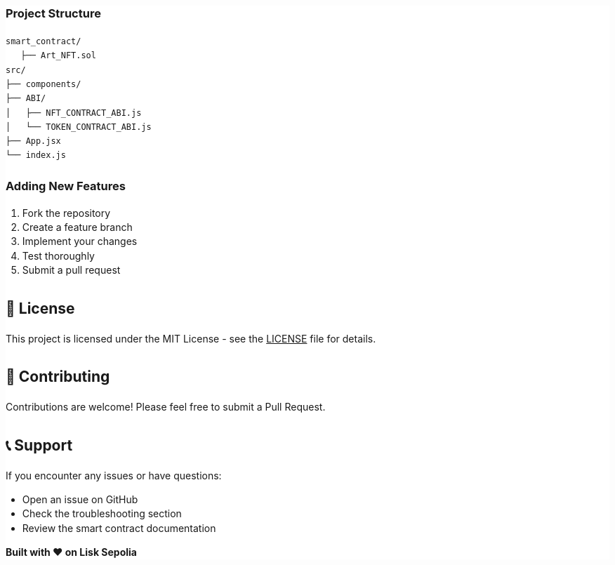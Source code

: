 ### Project Structure
```
smart_contract/
   ├── Art_NFT.sol
src/
├── components/
├── ABI/
│   ├── NFT_CONTRACT_ABI.js
│   └── TOKEN_CONTRACT_ABI.js
├── App.jsx
└── index.js
```

### Adding New Features
1. Fork the repository
2. Create a feature branch
3. Implement your changes
4. Test thoroughly
5. Submit a pull request

## 📄 License

This project is licensed under the MIT License - see the [LICENSE](LICENSE) file for details.

## 🤝 Contributing

Contributions are welcome! Please feel free to submit a Pull Request.

## 📞 Support

If you encounter any issues or have questions:
- Open an issue on GitHub
- Check the troubleshooting section
- Review the smart contract documentation

**Built with ❤️ on Lisk Sepolia**
